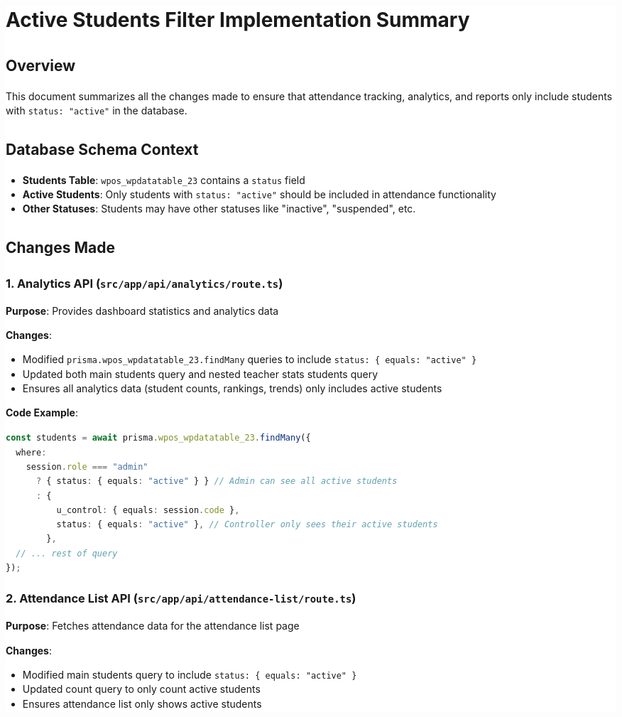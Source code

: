 # Active Students Filter Implementation Summary

## Overview

This document summarizes all the changes made to ensure that attendance tracking, analytics, and reports only include students with `status: "active"` in the database.

## Database Schema Context

- **Students Table**: `wpos_wpdatatable_23` contains a `status` field
- **Active Students**: Only students with `status: "active"` should be included in attendance functionality
- **Other Statuses**: Students may have other statuses like "inactive", "suspended", etc.

## Changes Made

### 1. Analytics API (`src/app/api/analytics/route.ts`)

**Purpose**: Provides dashboard statistics and analytics data

**Changes**:

- Modified `prisma.wpos_wpdatatable_23.findMany` queries to include `status: { equals: "active" }`
- Updated both main students query and nested teacher stats students query
- Ensures all analytics data (student counts, rankings, trends) only includes active students

**Code Example**:

```typescript
const students = await prisma.wpos_wpdatatable_23.findMany({
  where:
    session.role === "admin"
      ? { status: { equals: "active" } } // Admin can see all active students
      : {
          u_control: { equals: session.code },
          status: { equals: "active" }, // Controller only sees their active students
        },
  // ... rest of query
});
```

### 2. Attendance List API (`src/app/api/attendance-list/route.ts`)

**Purpose**: Fetches attendance data for the attendance list page

**Changes**:

- Modified main students query to include `status: { equals: "active" }`
- Updated count query to only count active students
- Ensures attendance list only shows active students
